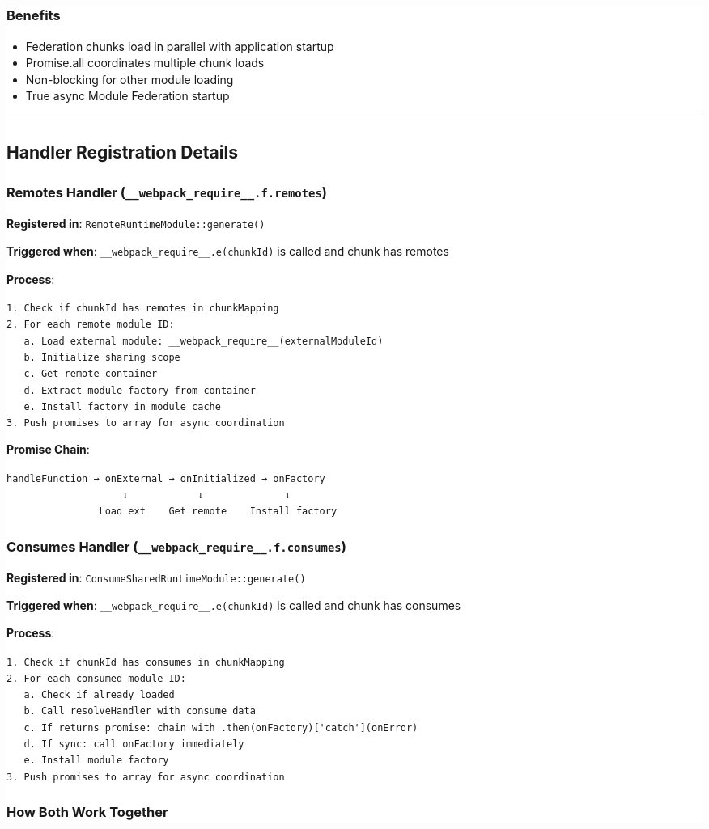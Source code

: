 ### Benefits
- Federation chunks load in parallel with application startup
- Promise.all coordinates multiple chunk loads
- Non-blocking for other module loading
- True async Module Federation startup

---

## Handler Registration Details

### Remotes Handler (`__webpack_require__.f.remotes`)

**Registered in**: `RemoteRuntimeModule::generate()`

**Triggered when**: `__webpack_require__.e(chunkId)` is called and chunk has remotes

**Process**:
```
1. Check if chunkId has remotes in chunkMapping
2. For each remote module ID:
   a. Load external module: __webpack_require__(externalModuleId)
   b. Initialize sharing scope
   c. Get remote container
   d. Extract module factory from container
   e. Install factory in module cache
3. Push promises to array for async coordination
```

**Promise Chain**:
```
handleFunction → onExternal → onInitialized → onFactory
                    ↓            ↓              ↓
                Load ext    Get remote    Install factory
```

### Consumes Handler (`__webpack_require__.f.consumes`)

**Registered in**: `ConsumeSharedRuntimeModule::generate()`

**Triggered when**: `__webpack_require__.e(chunkId)` is called and chunk has consumes

**Process**:
```
1. Check if chunkId has consumes in chunkMapping
2. For each consumed module ID:
   a. Check if already loaded
   b. Call resolveHandler with consume data
   c. If returns promise: chain with .then(onFactory)['catch'](onError)
   d. If sync: call onFactory immediately
   e. Install module factory
3. Push promises to array for async coordination
```

### How Both Work Together
